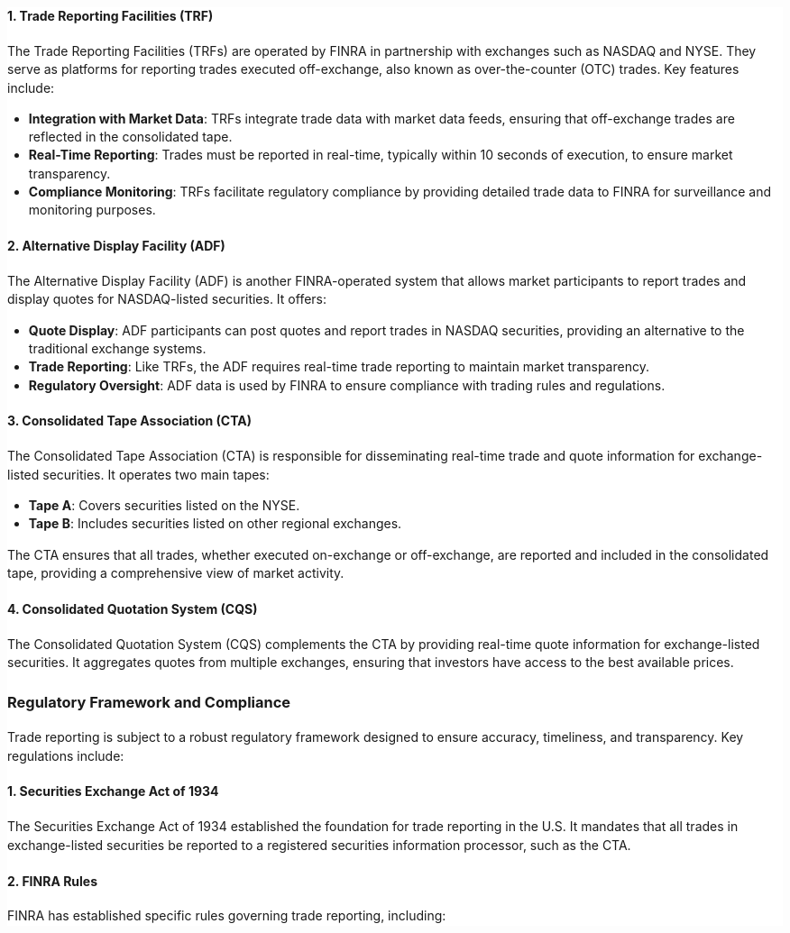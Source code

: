 #### 1. Trade Reporting Facilities (TRF)

The Trade Reporting Facilities (TRFs) are operated by FINRA in partnership with exchanges such as NASDAQ and NYSE. They serve as platforms for reporting trades executed off-exchange, also known as over-the-counter (OTC) trades. Key features include:

- **Integration with Market Data**: TRFs integrate trade data with market data feeds, ensuring that off-exchange trades are reflected in the consolidated tape.
- **Real-Time Reporting**: Trades must be reported in real-time, typically within 10 seconds of execution, to ensure market transparency.
- **Compliance Monitoring**: TRFs facilitate regulatory compliance by providing detailed trade data to FINRA for surveillance and monitoring purposes.

#### 2. Alternative Display Facility (ADF)

The Alternative Display Facility (ADF) is another FINRA-operated system that allows market participants to report trades and display quotes for NASDAQ-listed securities. It offers:

- **Quote Display**: ADF participants can post quotes and report trades in NASDAQ securities, providing an alternative to the traditional exchange systems.
- **Trade Reporting**: Like TRFs, the ADF requires real-time trade reporting to maintain market transparency.
- **Regulatory Oversight**: ADF data is used by FINRA to ensure compliance with trading rules and regulations.

#### 3. Consolidated Tape Association (CTA)

The Consolidated Tape Association (CTA) is responsible for disseminating real-time trade and quote information for exchange-listed securities. It operates two main tapes:

- **Tape A**: Covers securities listed on the NYSE.
- **Tape B**: Includes securities listed on other regional exchanges.

The CTA ensures that all trades, whether executed on-exchange or off-exchange, are reported and included in the consolidated tape, providing a comprehensive view of market activity.

#### 4. Consolidated Quotation System (CQS)

The Consolidated Quotation System (CQS) complements the CTA by providing real-time quote information for exchange-listed securities. It aggregates quotes from multiple exchanges, ensuring that investors have access to the best available prices.

### Regulatory Framework and Compliance

Trade reporting is subject to a robust regulatory framework designed to ensure accuracy, timeliness, and transparency. Key regulations include:

#### 1. Securities Exchange Act of 1934

The Securities Exchange Act of 1934 established the foundation for trade reporting in the U.S. It mandates that all trades in exchange-listed securities be reported to a registered securities information processor, such as the CTA.

#### 2. FINRA Rules

FINRA has established specific rules governing trade reporting, including:

